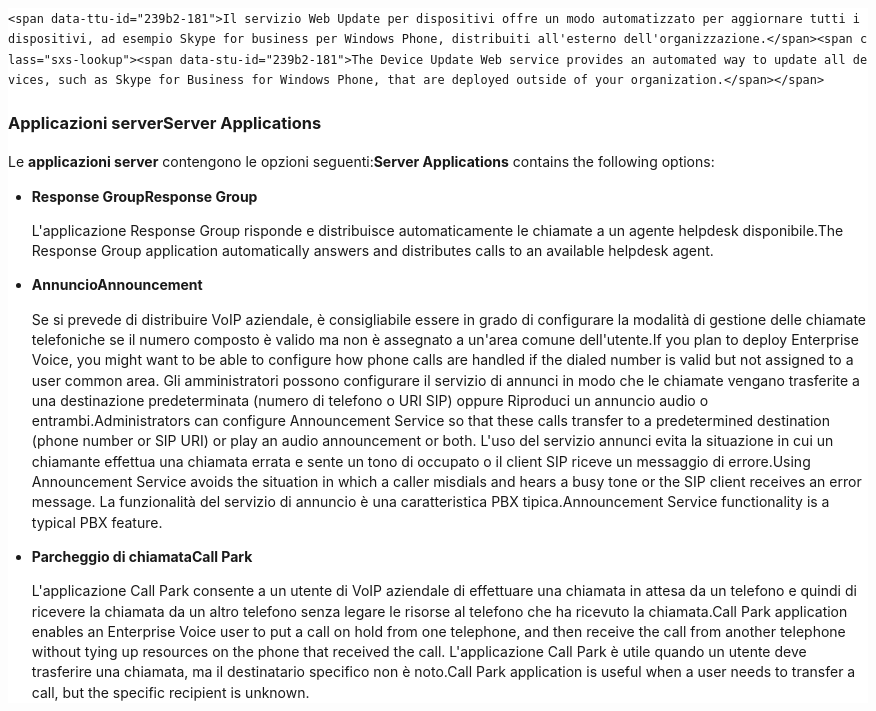     <span data-ttu-id="239b2-181">Il servizio Web Update per dispositivi offre un modo automatizzato per aggiornare tutti i dispositivi, ad esempio Skype for business per Windows Phone, distribuiti all'esterno dell'organizzazione.</span><span class="sxs-lookup"><span data-stu-id="239b2-181">The Device Update Web service provides an automated way to update all devices, such as Skype for Business for Windows Phone, that are deployed outside of your organization.</span></span>
    
### <a name="server-applications"></a><span data-ttu-id="239b2-182">Applicazioni server</span><span class="sxs-lookup"><span data-stu-id="239b2-182">Server Applications</span></span>

 <span data-ttu-id="239b2-183">Le **applicazioni server** contengono le opzioni seguenti:</span><span class="sxs-lookup"><span data-stu-id="239b2-183">**Server Applications** contains the following options:</span></span>
  
- <span data-ttu-id="239b2-184">**Response Group**</span><span class="sxs-lookup"><span data-stu-id="239b2-184">**Response Group**</span></span>
    
    <span data-ttu-id="239b2-185">L'applicazione Response Group risponde e distribuisce automaticamente le chiamate a un agente helpdesk disponibile.</span><span class="sxs-lookup"><span data-stu-id="239b2-185">The Response Group application automatically answers and distributes calls to an available helpdesk agent.</span></span>
    
- <span data-ttu-id="239b2-186">**Annuncio**</span><span class="sxs-lookup"><span data-stu-id="239b2-186">**Announcement**</span></span>
    
    <span data-ttu-id="239b2-187">Se si prevede di distribuire VoIP aziendale, è consigliabile essere in grado di configurare la modalità di gestione delle chiamate telefoniche se il numero composto è valido ma non è assegnato a un'area comune dell'utente.</span><span class="sxs-lookup"><span data-stu-id="239b2-187">If you plan to deploy Enterprise Voice, you might want to be able to configure how phone calls are handled if the dialed number is valid but not assigned to a user common area.</span></span> <span data-ttu-id="239b2-188">Gli amministratori possono configurare il servizio di annunci in modo che le chiamate vengano trasferite a una destinazione predeterminata (numero di telefono o URI SIP) oppure Riproduci un annuncio audio o entrambi.</span><span class="sxs-lookup"><span data-stu-id="239b2-188">Administrators can configure Announcement Service so that these calls transfer to a predetermined destination (phone number or SIP URI) or play an audio announcement or both.</span></span> <span data-ttu-id="239b2-189">L'uso del servizio annunci evita la situazione in cui un chiamante effettua una chiamata errata e sente un tono di occupato o il client SIP riceve un messaggio di errore.</span><span class="sxs-lookup"><span data-stu-id="239b2-189">Using Announcement Service avoids the situation in which a caller misdials and hears a busy tone or the SIP client receives an error message.</span></span> <span data-ttu-id="239b2-190">La funzionalità del servizio di annuncio è una caratteristica PBX tipica.</span><span class="sxs-lookup"><span data-stu-id="239b2-190">Announcement Service functionality is a typical PBX feature.</span></span> 
    
- <span data-ttu-id="239b2-191">**Parcheggio di chiamata**</span><span class="sxs-lookup"><span data-stu-id="239b2-191">**Call Park**</span></span>
    
    <span data-ttu-id="239b2-192">L'applicazione Call Park consente a un utente di VoIP aziendale di effettuare una chiamata in attesa da un telefono e quindi di ricevere la chiamata da un altro telefono senza legare le risorse al telefono che ha ricevuto la chiamata.</span><span class="sxs-lookup"><span data-stu-id="239b2-192">Call Park application enables an Enterprise Voice user to put a call on hold from one telephone, and then receive the call from another telephone without tying up resources on the phone that received the call.</span></span> <span data-ttu-id="239b2-193">L'applicazione Call Park è utile quando un utente deve trasferire una chiamata, ma il destinatario specifico non è noto.</span><span class="sxs-lookup"><span data-stu-id="239b2-193">Call Park application is useful when a user needs to transfer a call, but the specific recipient is unknown.</span></span> 
    